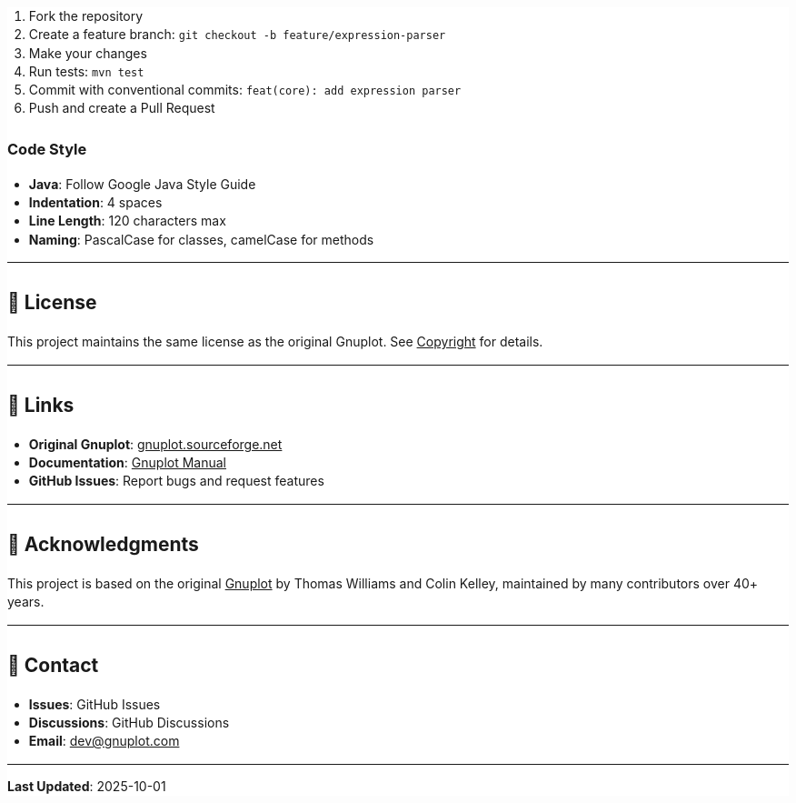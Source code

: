 1. Fork the repository
2. Create a feature branch: `git checkout -b feature/expression-parser`
3. Make your changes
4. Run tests: `mvn test`
5. Commit with conventional commits: `feat(core): add expression parser`
6. Push and create a Pull Request

### Code Style

- **Java**: Follow Google Java Style Guide
- **Indentation**: 4 spaces
- **Line Length**: 120 characters max
- **Naming**: PascalCase for classes, camelCase for methods

---

## 📄 License

This project maintains the same license as the original Gnuplot. See [Copyright](Copyright) for details.

---

## 🔗 Links

- **Original Gnuplot**: [gnuplot.sourceforge.net](http://gnuplot.sourceforge.net/)
- **Documentation**: [Gnuplot Manual](http://www.gnuplot.info/documentation.html)
- **GitHub Issues**: Report bugs and request features

---

## 🙏 Acknowledgments

This project is based on the original [Gnuplot](http://gnuplot.sourceforge.net/) by Thomas Williams and Colin Kelley, maintained by many contributors over 40+ years.

---

## 📧 Contact

- **Issues**: GitHub Issues
- **Discussions**: GitHub Discussions
- **Email**: dev@gnuplot.com

---

**Last Updated**: 2025-10-01